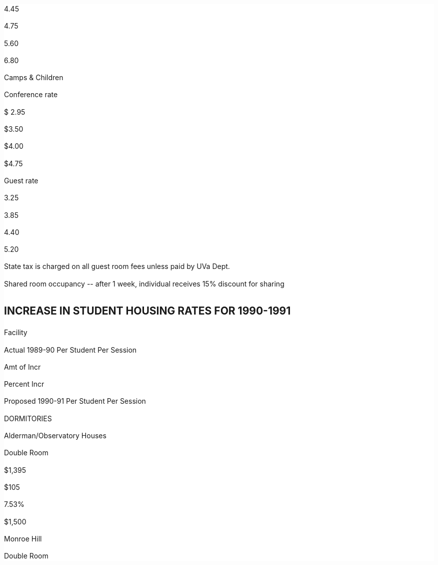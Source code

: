 4.45

4.75

5.60

6.80

Camps & Children

Conference rate

$ 2.95

$3.50

$4.00

$4.75

Guest rate

3.25

3.85

4.40

5.20

State tax is charged on all guest room fees unless paid by UVa Dept.

Shared room occupancy -- after 1 week, individual receives 15% discount for sharing

INCREASE IN STUDENT HOUSING RATES FOR 1990-1991
-----------------------------------------------

Facility

Actual 1989-90 Per Student Per Session

Amt of Incr

Percent Incr

Proposed 1990-91 Per Student Per Session

DORMITORIES

Alderman/Observatory Houses

Double Room

$1,395

$105

7.53%

$1,500

Monroe Hill

Double Room
